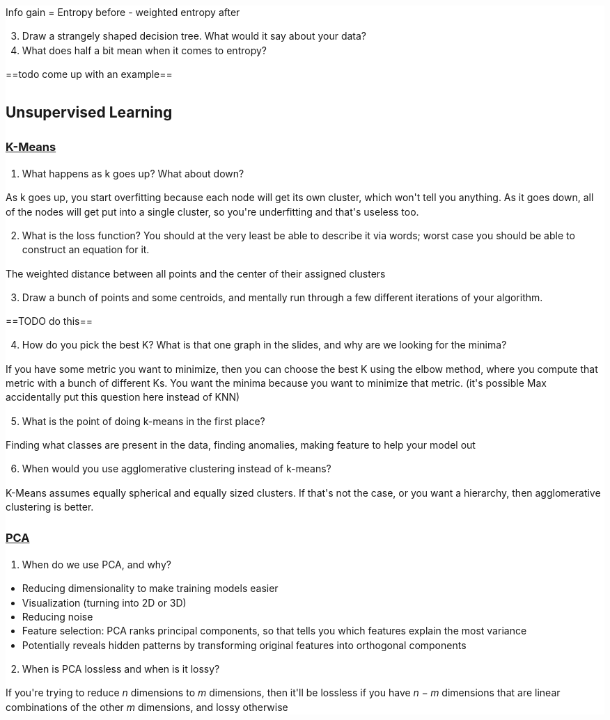 Info gain = Entropy before - weighted entropy after

3. Draw a strangely shaped decision tree. What would it say about your data?
4. What does half a bit mean when it comes to entropy?

==todo come up with an example==

## Unsupervised Learning

### [K-Means](ML/Feature%20Engineering/Clustering.md)

1. What happens as k goes up? What about down?

As k goes up, you start overfitting because each node will get its own cluster, which won't tell you anything. As it goes down, all of the nodes will get put into a single cluster, so you're underfitting and that's useless too.

2. What is the loss function? You should at the very least be able to describe it via words; worst case you should be able to construct an equation for it.

The weighted distance between all points and the center of their assigned clusters

3. Draw a bunch of points and some centroids, and mentally run through a few different iterations of your algorithm.

==TODO do this==

4. How do you pick the best K? What is that one graph in the slides, and why are we looking for the minima?

If you have some metric you want to minimize, then you can choose the best K using the elbow method, where you compute that metric with a bunch of different Ks. You want the minima because you want to minimize that metric. (it's possible Max accidentally put this question here instead of KNN)

5. What is the point of doing k-means in the first place?

Finding what classes are present in the data, finding anomalies, making feature to help your model out

6. When would you use agglomerative clustering instead of k-means?

K-Means assumes equally spherical and equally sized clusters. If that's not the case, or you want a hierarchy, then agglomerative clustering is better.

### [PCA](ML/Feature%20Engineering/PCA.md)

1. When do we use PCA, and why?
  - Reducing dimensionality to make training models easier
  - Visualization (turning into 2D or 3D)
  - Reducing noise
  - Feature selection: PCA ranks principal components, so that tells you which features explain the most variance
  - Potentially reveals hidden patterns by transforming original features into orthogonal components
2. When is PCA lossless and when is it lossy?

If you're trying to reduce $n$ dimensions to $m$ dimensions, then it'll be lossless if you have $n - m$ dimensions that are linear combinations of the other $m$ dimensions, and lossy otherwise
